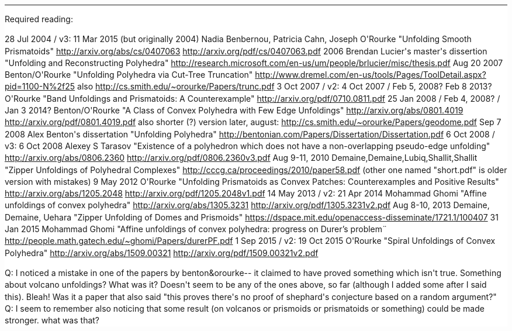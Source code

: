 -----------------------------------------------
Required reading:

28 Jul 2004 / v3: 11 Mar 2015 (but originally 2004) Nadia Benbernou, Patricia Cahn, Joseph O'Rourke "Unfolding Smooth Prismatoids" http://arxiv.org/abs/cs/0407063 http://arxiv.org/pdf/cs/0407063.pdf
2006 Brendan Lucier's master's dissertion "Unfolding and Reconstructing Polyhedra" http://research.microsoft.com/en-us/um/people/brlucier/misc/thesis.pdf
Aug 20 2007 Benton/O'Rourke "Unfolding Polyhedra via Cut-Tree Truncation" http://www.dremel.com/en-us/tools/Pages/ToolDetail.aspx?pid=1100-N%2f25
        also http://cs.smith.edu/~orourke/Papers/trunc.pdf
3 Oct 2007 / v2: 4 Oct 2007 / Feb 5, 2008? Feb 8 2013? O'Rourke "Band Unfoldings and Prismatoids: A Counterexample" http://arxiv.org/pdf/0710.0811.pdf
25 Jan 2008 / Feb 4, 2008? / Jan 3 2014? Benton/O'Rourke "A Class of Convex Polyhedra with Few Edge Unfoldings" http://arxiv.org/abs/0801.4019 http://arxiv.org/pdf/0801.4019.pdf 
        also shorter (?) version later, august: http://cs.smith.edu/~orourke/Papers/geodome.pdf
Sep 7 2008 Alex Benton's dissertation "Unfolding Polyhedra" http://bentonian.com/Papers/Dissertation/Dissertation.pdf
6 Oct 2008 / v3: 6 Oct 2008 Alexey S Tarasov "Existence of a polyhedron which does not have a non-overlapping pseudo-edge unfolding" http://arxiv.org/abs/0806.2360 http://arxiv.org/pdf/0806.2360v3.pdf
Aug 9-11, 2010 Demaine,Demaine,Lubiq,Shallit,Shallit "Zipper Unfoldings of Polyhedral Complexes" http://cccg.ca/proceedings/2010/paper58.pdf (other one named "short.pdf" is older version with mistakes)
9 May 2012 O'Rourke "Unfolding Prismatoids as Convex Patches: Counterexamples and Positive Results" http://arxiv.org/abs/1205.2048 http://arxiv.org/pdf/1205.2048v1.pdf
14 May 2013 / v2: 21 Apr 2014 Mohammad Ghomi "Affine unfoldings of convex polyhedra" http://arxiv.org/abs/1305.3231 http://arxiv.org/pdf/1305.3231v2.pdf
Aug 8-10, 2013 Demaine, Demaine, Uehara "Zipper Unfolding of Domes and Prismoids" https://dspace.mit.edu/openaccess-disseminate/1721.1/100407
31 Jan 2015 Mohammad Ghomi "Affine unfoldings of convex polyhedra: progress on Durer’s problem¨ http://people.math.gatech.edu/~ghomi/Papers/durerPF.pdf
1 Sep 2015 / v2: 19 Oct 2015 O'Rourke "Spiral Unfoldings of Convex Polyhedra" http://arxiv.org/abs/1509.00321 http://arxiv.org/pdf/1509.00321v2.pdf

Q: I noticed a mistake in one of the papers by benton&orourke-- it claimed to have proved something
which isn't true.  Something about volcano unfoldings?  What was it?  Doesn't seem to be any of the ones above, so far (although I added some after I said this).  Bleah!  Was it a paper that also said "this proves there's no proof of shephard's conjecture based on a random argument?"
Q: I seem to remember also noticing that some result (on volcanos or prismoids or prismatoids or something) could be made stronger. what was that?

